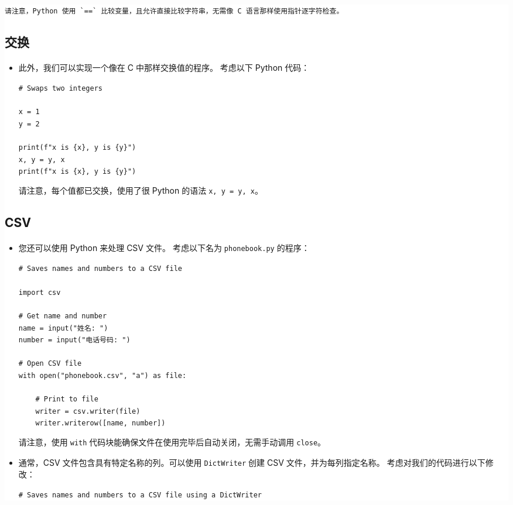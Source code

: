     请注意，Python 使用 `==` 比较变量，且允许直接比较字符串，无需像 C 语言那样使用指针逐字符检查。

## 交换

-   此外，我们可以实现一个像在 C 中那样交换值的程序。 考虑以下 Python 代码：

    ```
    # Swaps two integers

    x = 1
    y = 2

    print(f"x is {x}, y is {y}")
    x, y = y, x
    print(f"x is {x}, y is {y}")

    ```

    请注意，每个值都已交换，使用了很 Python 的语法 `x, y = y, x`。

## CSV

-   您还可以使用 Python 来处理 CSV 文件。 考虑以下名为 `phonebook.py` 的程序：

    ```
    # Saves names and numbers to a CSV file

    import csv

    # Get name and number
    name = input("姓名: ")
    number = input("电话号码: ")

    # Open CSV file
    with open("phonebook.csv", "a") as file:

        # Print to file
        writer = csv.writer(file)
        writer.writerow([name, number])

    ```

    请注意，使用 `with` 代码块能确保文件在使用完毕后自动关闭，无需手动调用 `close`。

-   通常，CSV 文件包含具有特定名称的列。可以使用 `DictWriter` 创建 CSV 文件，并为每列指定名称。 考虑对我们的代码进行以下修改：

    ```
    # Saves names and numbers to a CSV file using a DictWriter
